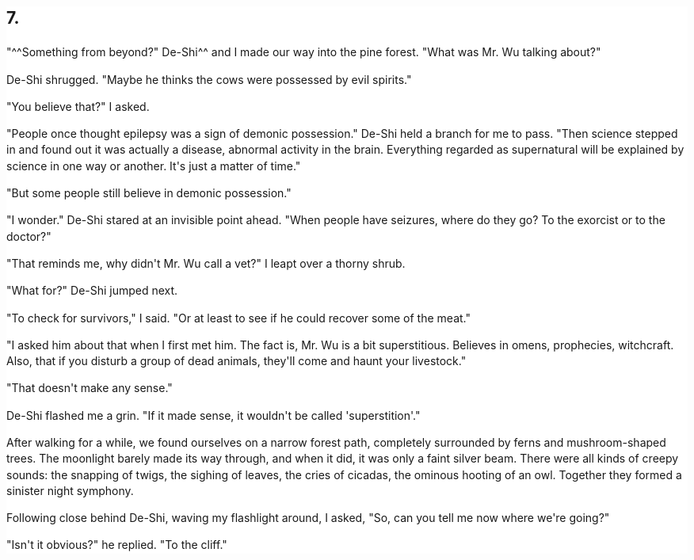 ## 7.

"^^Something from beyond?" De-Shi^^ and I made our way
into the pine forest. "What was Mr. Wu talking about?"

De-Shi shrugged. "Maybe he thinks the cows were
possessed by evil spirits."

"You believe that?" I asked.

"People once thought epilepsy was a sign of demonic
possession." De-Shi held a branch for me to pass. "Then
science stepped in and found out it was actually a
disease, abnormal activity in the brain. Everything
regarded as supernatural will be explained by science in
one way or another. It's just a matter of time."

"But some people still believe in demonic possession."

"I wonder." De-Shi stared at an invisible point ahead.
"When people have seizures, where do they go? To the
exorcist or to the doctor?"

"That reminds me, why didn't Mr. Wu call a vet?" I leapt
over a thorny shrub. 

"What for?" De-Shi jumped next.

"To check for survivors," I said. "Or at least to see if
he could recover some of the meat."

"I asked him about that when I first met him. The fact
is, Mr. Wu is a bit superstitious. Believes in omens,
prophecies, witchcraft. Also, that if you disturb a
group of dead animals, they'll come and haunt your
livestock."

"That doesn't make any sense."

De-Shi flashed me a grin. "If it made sense, it wouldn't
be called 'superstition'."

After walking for a while, we found ourselves on a
narrow forest path, completely surrounded by ferns and
mushroom-shaped trees. The moonlight barely made its way
through, and when it did, it was only a faint silver
beam. There were all kinds of creepy sounds: the
snapping of twigs, the sighing of leaves, the cries of
cicadas, the ominous hooting of an owl. Together they
formed a sinister night symphony.

Following close behind De-Shi, waving my flashlight
around, I asked, "So, can you tell me now where we're
going?"

"Isn't it obvious?" he replied. "To the cliff."

